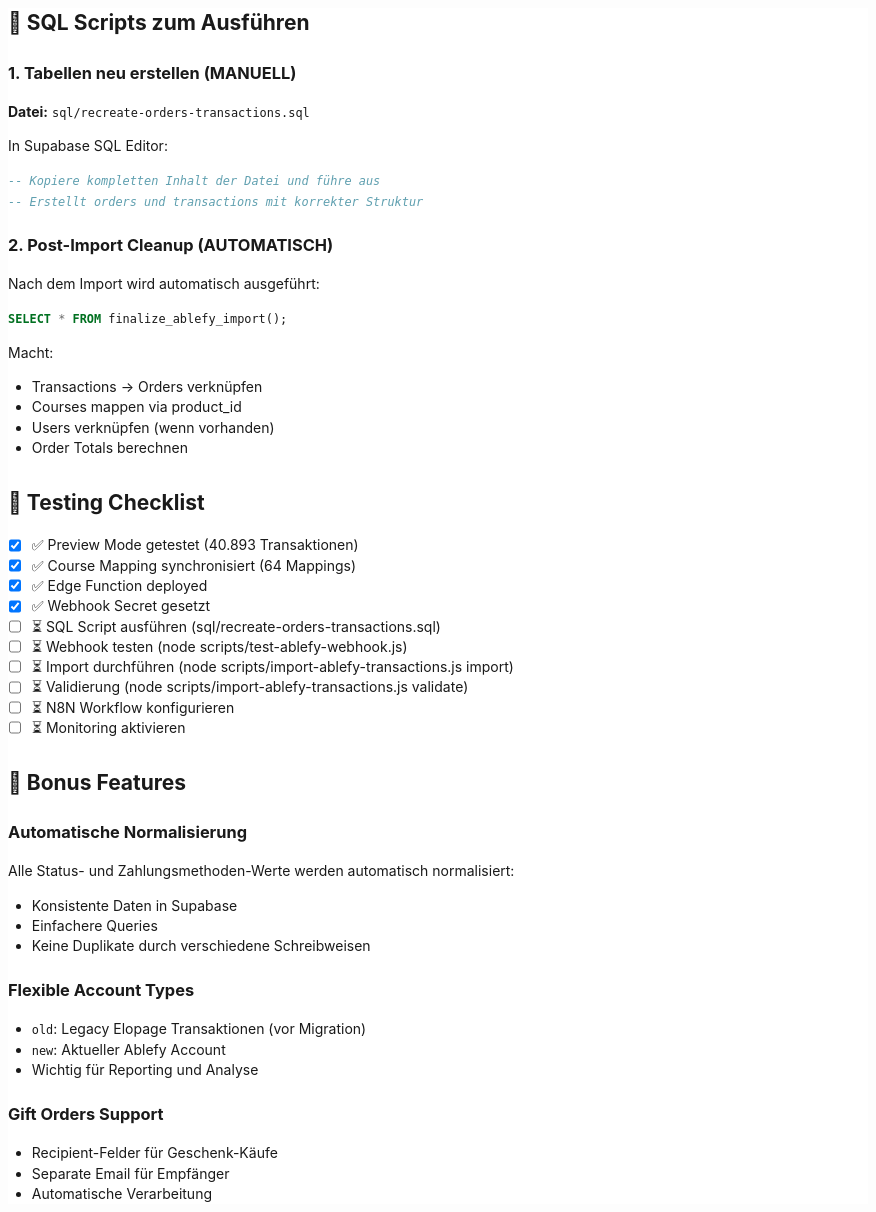 ## 📝 SQL Scripts zum Ausführen

### 1. Tabellen neu erstellen (MANUELL)
**Datei:** `sql/recreate-orders-transactions.sql`

In Supabase SQL Editor:
```sql
-- Kopiere kompletten Inhalt der Datei und führe aus
-- Erstellt orders und transactions mit korrekter Struktur
```

### 2. Post-Import Cleanup (AUTOMATISCH)
Nach dem Import wird automatisch ausgeführt:
```sql
SELECT * FROM finalize_ablefy_import();
```

Macht:
- Transactions → Orders verknüpfen
- Courses mappen via product_id
- Users verknüpfen (wenn vorhanden)
- Order Totals berechnen

## 🧪 Testing Checklist

- [x] ✅ Preview Mode getestet (40.893 Transaktionen)
- [x] ✅ Course Mapping synchronisiert (64 Mappings)
- [x] ✅ Edge Function deployed
- [x] ✅ Webhook Secret gesetzt
- [ ] ⏳ SQL Script ausführen (sql/recreate-orders-transactions.sql)
- [ ] ⏳ Webhook testen (node scripts/test-ablefy-webhook.js)
- [ ] ⏳ Import durchführen (node scripts/import-ablefy-transactions.js import)
- [ ] ⏳ Validierung (node scripts/import-ablefy-transactions.js validate)
- [ ] ⏳ N8N Workflow konfigurieren
- [ ] ⏳ Monitoring aktivieren

## 🎁 Bonus Features

### Automatische Normalisierung
Alle Status- und Zahlungsmethoden-Werte werden automatisch normalisiert:
- Konsistente Daten in Supabase
- Einfachere Queries
- Keine Duplikate durch verschiedene Schreibweisen

### Flexible Account Types
- `old`: Legacy Elopage Transaktionen (vor Migration)
- `new`: Aktueller Ablefy Account
- Wichtig für Reporting und Analyse

### Gift Orders Support
- Recipient-Felder für Geschenk-Käufe
- Separate Email für Empfänger
- Automatische Verarbeitung
